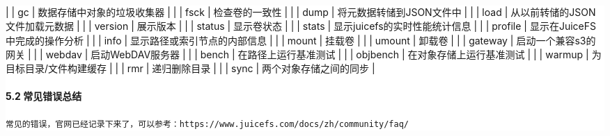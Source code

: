 |                  | gc                    | 数据存储中对象的垃圾收集器                           |
|                  | fsck                  | 检查卷的一致性                                       |
|                  | dump                  | 将元数据转储到JSON文件中                             |
|                  | load                  | 从以前转储的JSON文件加载元数据                       |
|                  | version               | 展示版本                                             |
|                  | status                | 显示卷状态                                           |
|                  | stats                 | 显示juicefs的实时性能统计信息                        |
|                  | profile               | 显示在JuiceFS中完成的操作分析                        |
|                  | info                  | 显示路径或索引节点的内部信息                         |
|                  | mount                 | 挂载卷                                               |
|                  | umount                | 卸载卷                                               |
|                  | gateway               | 启动一个兼容s3的网关                                 |
|                  | webdav                | 启动WebDAV服务器                                     |
|                  | bench                 | 在路径上运行基准测试                                 |
|                  | objbench              | 在对象存储上运行基准测试                             |
|                  | warmup                | 为目标目录/文件构建缓存                              |
|                  | rmr                   | 递归删除目录                                         |
|                  | sync                  | 两个对象存储之间的同步                               |

#### 5.2 常见错误总结

```
常见的错误，官网已经记录下来了，可以参考：https://www.juicefs.com/docs/zh/community/faq/
```

